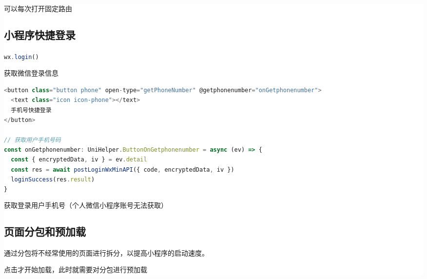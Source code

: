 可以每次打开固定路由

## 小程序快捷登录

```js
wx.login()
```

获取微信登录信息

```js
<button class="button phone" open-type="getPhoneNumber" @getphonenumber="onGetphonenumber">
  <text class="icon icon-phone"></text>
  手机号快捷登录
</button>

// 获取用户手机号码
const onGetphonenumber: UniHelper.ButtonOnGetphonenumber = async (ev) => {
  const { encryptedData, iv } = ev.detail
  const res = await postLoginWxMinAPI({ code, encryptedData, iv })
  loginSuccess(res.result)
}
```

获取登录用户手机号（个人微信小程序账号无法获取）

## 页面分包和预加载

通过分包将不经常使用的页面进行拆分，以提高小程序的启动速度。

点击才开始加载，此时就需要对分包进行预加载
